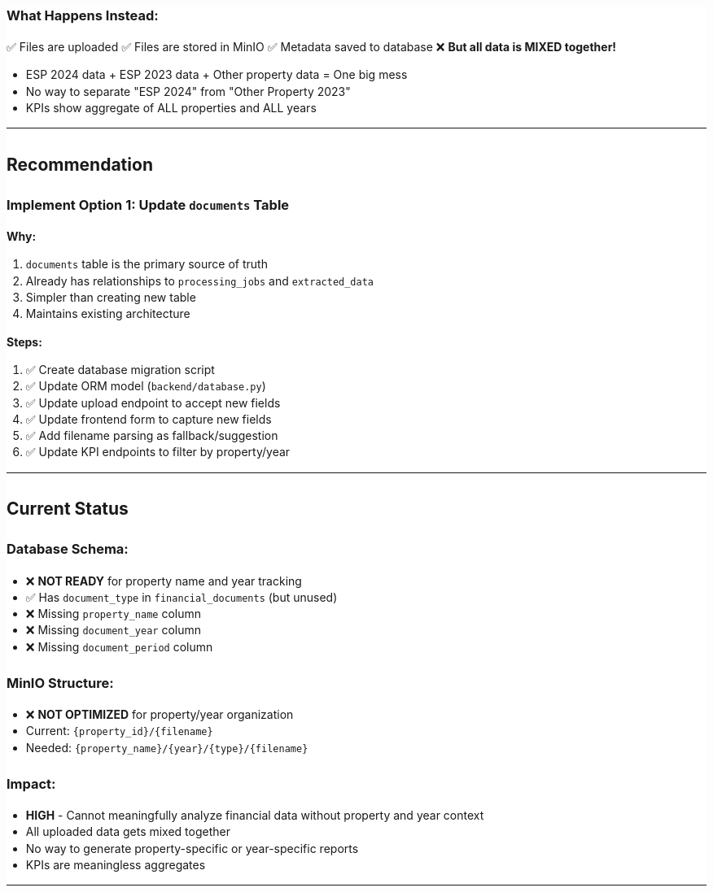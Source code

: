 ### What Happens Instead:

✅ Files are uploaded
✅ Files are stored in MinIO
✅ Metadata saved to database
❌ **But all data is MIXED together!**
- ESP 2024 data + ESP 2023 data + Other property data = One big mess
- No way to separate "ESP 2024" from "Other Property 2023"
- KPIs show aggregate of ALL properties and ALL years

---

## Recommendation

### Implement Option 1: Update `documents` Table

**Why:**
1. `documents` table is the primary source of truth
2. Already has relationships to `processing_jobs` and `extracted_data`
3. Simpler than creating new table
4. Maintains existing architecture

**Steps:**
1. ✅ Create database migration script
2. ✅ Update ORM model (`backend/database.py`)
3. ✅ Update upload endpoint to accept new fields
4. ✅ Update frontend form to capture new fields
5. ✅ Add filename parsing as fallback/suggestion
6. ✅ Update KPI endpoints to filter by property/year

---

## Current Status

### Database Schema:
- ❌ **NOT READY** for property name and year tracking
- ✅ Has `document_type` in `financial_documents` (but unused)
- ❌ Missing `property_name` column
- ❌ Missing `document_year` column
- ❌ Missing `document_period` column

### MinIO Structure:
- ❌ **NOT OPTIMIZED** for property/year organization
- Current: `{property_id}/{filename}`
- Needed: `{property_name}/{year}/{type}/{filename}`

### Impact:
- **HIGH** - Cannot meaningfully analyze financial data without property and year context
- All uploaded data gets mixed together
- No way to generate property-specific or year-specific reports
- KPIs are meaningless aggregates

---